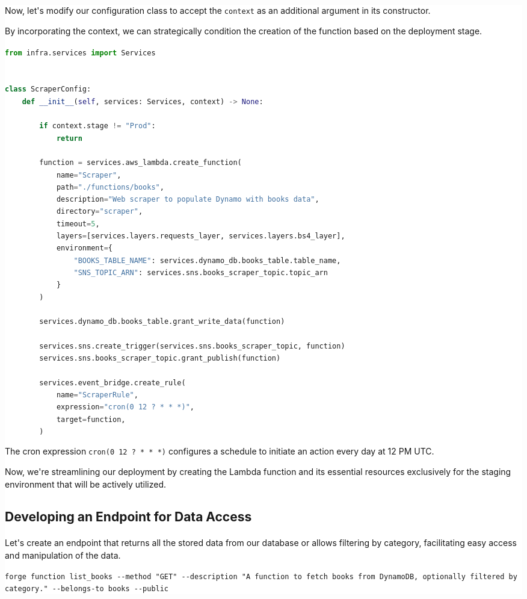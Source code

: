 Now, let's modify our configuration class to accept the `context` as an additional argument in its constructor.

By incorporating the context, we can strategically condition the creation of the function based on the deployment stage.

```python title="functions/books/scraper/config.py" hl_lines="5 7-8 28-32"
from infra.services import Services


class ScraperConfig:
    def __init__(self, services: Services, context) -> None:

        if context.stage != "Prod":
            return

        function = services.aws_lambda.create_function(
            name="Scraper",
            path="./functions/books",
            description="Web scraper to populate Dynamo with books data",
            directory="scraper",
            timeout=5,
            layers=[services.layers.requests_layer, services.layers.bs4_layer],
            environment={
                "BOOKS_TABLE_NAME": services.dynamo_db.books_table.table_name,
                "SNS_TOPIC_ARN": services.sns.books_scraper_topic.topic_arn
            }
        )

        services.dynamo_db.books_table.grant_write_data(function)

        services.sns.create_trigger(services.sns.books_scraper_topic, function)
        services.sns.books_scraper_topic.grant_publish(function)

        services.event_bridge.create_rule(
            name="ScraperRule",
            expression="cron(0 12 ? * * *)",
            target=function,
        )
```

The cron expression `cron(0 12 ? * * *)` configures a schedule to initiate an action every day at 12 PM UTC.

Now, we're streamlining our deployment by creating the Lambda function and its essential resources exclusively for the staging environment that will be actively utilized.

## Developing an Endpoint for Data Access

Let's create an endpoint that returns all the stored data from our database or allows filtering by category, facilitating easy access and manipulation of the data.

```
forge function list_books --method "GET" --description "A function to fetch books from DynamoDB, optionally filtered by category." --belongs-to books --public
```
